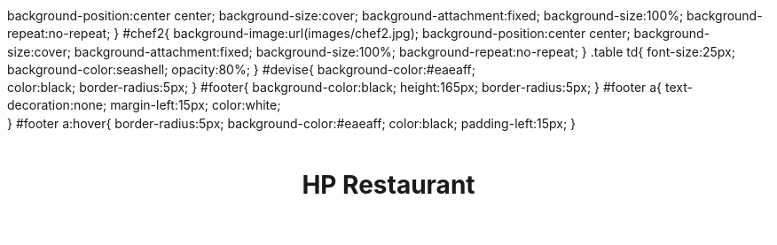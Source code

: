 background-position:center center;
background-size:cover;
background-attachment:fixed;
background-size:100%;
background-repeat:no-repeat;
}
#chef2{
background-image:url(images/chef2.jpg);
background-position:center center;
background-size:cover;
background-attachment:fixed;
background-size:100%;
background-repeat:no-repeat;
}
.table td{
font-size:25px;
background-color:seashell;
opacity:80%;
}
#devise{
				background-color:#eaeaff;				
				color:black;
				border-radius:5px;
}
#footer{
background-color:black;
height:165px;
border-radius:5px;
}
#footer a{
				text-decoration:none;
				margin-left:15px;
				color:white;				
}
#footer a:hover{
				border-radius:5px;
				background-color:#eaeaff;
				color:black;
				padding-left:15px;
}
</style>
</head>
<body>
<div id="root">	
<div id="header">
<h1 id="hphp" align="center">HP Restaurant</h1>
</br>